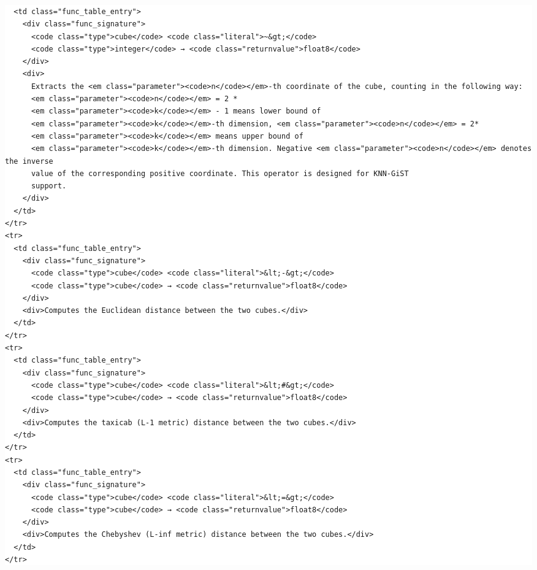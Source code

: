       <td class="func_table_entry">
        <div class="func_signature">
          <code class="type">cube</code> <code class="literal">~&gt;</code>
          <code class="type">integer</code> → <code class="returnvalue">float8</code>
        </div>
        <div>
          Extracts the <em class="parameter"><code>n</code></em>-th coordinate of the cube, counting in the following way:
          <em class="parameter"><code>n</code></em> = 2 *
          <em class="parameter"><code>k</code></em> - 1 means lower bound of
          <em class="parameter"><code>k</code></em>-th dimension, <em class="parameter"><code>n</code></em> = 2*
          <em class="parameter"><code>k</code></em> means upper bound of
          <em class="parameter"><code>k</code></em>-th dimension. Negative <em class="parameter"><code>n</code></em> denotes the inverse
          value of the corresponding positive coordinate. This operator is designed for KNN-GiST
          support.
        </div>
      </td>
    </tr>
    <tr>
      <td class="func_table_entry">
        <div class="func_signature">
          <code class="type">cube</code> <code class="literal">&lt;-&gt;</code>
          <code class="type">cube</code> → <code class="returnvalue">float8</code>
        </div>
        <div>Computes the Euclidean distance between the two cubes.</div>
      </td>
    </tr>
    <tr>
      <td class="func_table_entry">
        <div class="func_signature">
          <code class="type">cube</code> <code class="literal">&lt;#&gt;</code>
          <code class="type">cube</code> → <code class="returnvalue">float8</code>
        </div>
        <div>Computes the taxicab (L-1 metric) distance between the two cubes.</div>
      </td>
    </tr>
    <tr>
      <td class="func_table_entry">
        <div class="func_signature">
          <code class="type">cube</code> <code class="literal">&lt;=&gt;</code>
          <code class="type">cube</code> → <code class="returnvalue">float8</code>
        </div>
        <div>Computes the Chebyshev (L-inf metric) distance between the two cubes.</div>
      </td>
    </tr>
  </tbody>
</table>
</figure>
